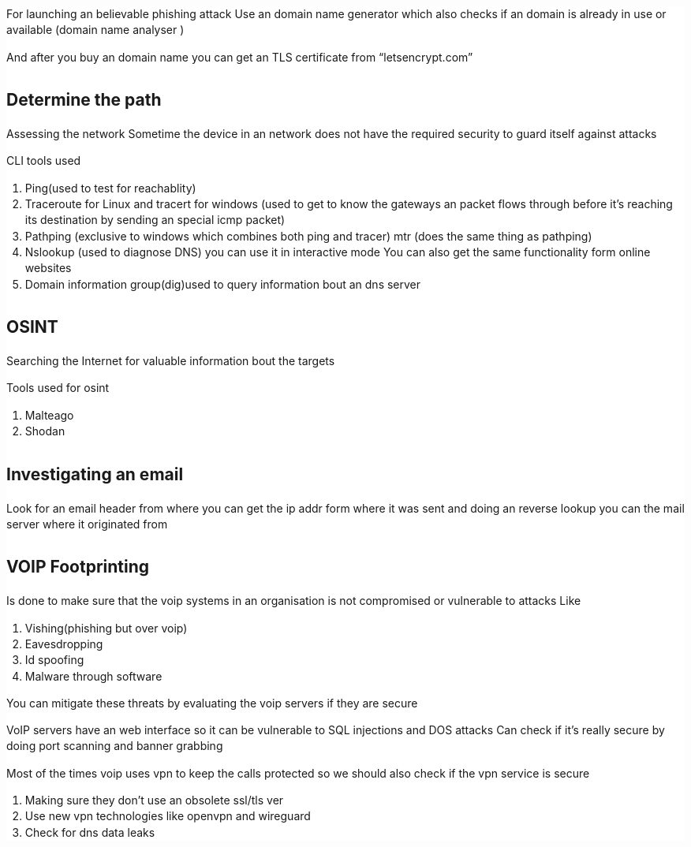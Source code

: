 For launching an believable phishing attack 
Use an domain name generator which also checks if an domain is already in use or available (domain name analyser )

And after you buy an domain name you can get an TLS certificate from “letsencrypt.com”

## Determine the path

Assessing the network 
Sometime the device in an network does not have the required security to guard itself against attacks

CLI tools used 
1. Ping(used to test for reachablity)
2. Traceroute for Linux and tracert for windows (used to get to know the gateways an packet flows through before it’s reaching its destination by sending an special icmp packet)
3. Pathping (exclusive to windows which combines both ping and tracer) mtr (does the same thing as pathping)
4. Nslookup (used to diagnose DNS) you can use it in interactive mode 
         You can also get the same functionality form online websites
1. Domain information group(dig)used to query information bout an dns server 



## OSINT

Searching the Internet for valuable information bout the targets 

Tools used for osint 
1. Malteago
2. Shodan

## Investigating an email

Look for an email header from where you can get the ip addr form where it was sent and doing an reverse lookup you can the mail server where it originated from 

## VOIP Footprinting 

Is done to make sure that the voip systems in an organisation is not compromised or vulnerable to attacks Like 
1. Vishing(phishing but over voip)
2. Eavesdropping 
3. Id spoofing
4. Malware through software 

You can mitigate these threats by evaluating the voip servers if they are secure 

VoIP servers have an web interface so it can be vulnerable to SQL injections and DOS attacks 
Can check if it’s really secure by doing port scanning and banner grabbing 

Most of the times voip uses vpn to keep the calls protected so we should also check if the vpn service is secure 
1. Making sure they don’t use an obsolete ssl/tls ver
2. Use new vpn technologies like openvpn and wireguard
3. Check for dns data leaks
